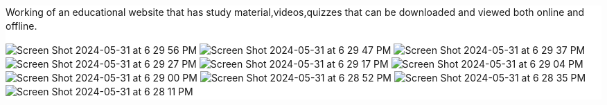 Working of an educational website that has study material,videos,quizzes that can be downloaded and viewed both online and offline.

<img width="1430" alt="Screen Shot 2024-05-31 at 6 29 56 PM" src="https://github.com/bhavyamotukuri/Yourstudyspace/assets/161410375/37540a84-9e55-4201-8164-793c2303a6a3">
<img width="1430" alt="Screen Shot 2024-05-31 at 6 29 47 PM" src="https://github.com/bhavyamotukuri/Yourstudyspace/assets/161410375/91ea4e48-f91a-4cee-a9da-65293017999a">
<img width="1430" alt="Screen Shot 2024-05-31 at 6 29 37 PM" src="https://github.com/bhavyamotukuri/Yourstudyspace/assets/161410375/08c18fe5-ad1a-4523-9408-77b3125e9ba4">
<img width="1430" alt="Screen Shot 2024-05-31 at 6 29 27 PM" src="https://github.com/bhavyamotukuri/Yourstudyspace/assets/161410375/35a657a3-d801-4274-9c86-214788640bfc">
<img width="1430" alt="Screen Shot 2024-05-31 at 6 29 17 PM" src="https://github.com/bhavyamotukuri/Yourstudyspace/assets/161410375/09ab7001-3c59-462e-ba05-28fb71f996ce">
<img width="1430" alt="Screen Shot 2024-05-31 at 6 29 04 PM" src="https://github.com/bhavyamotukuri/Yourstudyspace/assets/161410375/222a1a54-3605-4157-ae38-f5174d24f3c9">
<img width="1430" alt="Screen Shot 2024-05-31 at 6 29 00 PM" src="https://github.com/bhavyamotukuri/Yourstudyspace/assets/161410375/d030eb6b-5450-44be-8f45-4b0e3fc7bbdc">
<img width="1430" alt="Screen Shot 2024-05-31 at 6 28 52 PM" src="https://github.com/bhavyamotukuri/Yourstudyspace/assets/161410375/be063556-1164-4137-bfba-9d36fe21ea03">
<img width="1430" alt="Screen Shot 2024-05-31 at 6 28 35 PM" src="https://github.com/bhavyamotukuri/Yourstudyspace/assets/161410375/043c44ac-305f-4239-9464-3ed580bb1f2d">
<img width="1430" alt="Screen Shot 2024-05-31 at 6 28 11 PM" src="https://github.com/bhavyamotukuri/Yourstudyspace/assets/161410375/c875a5fa-e30d-449b-9161-4a8b40da667d">
